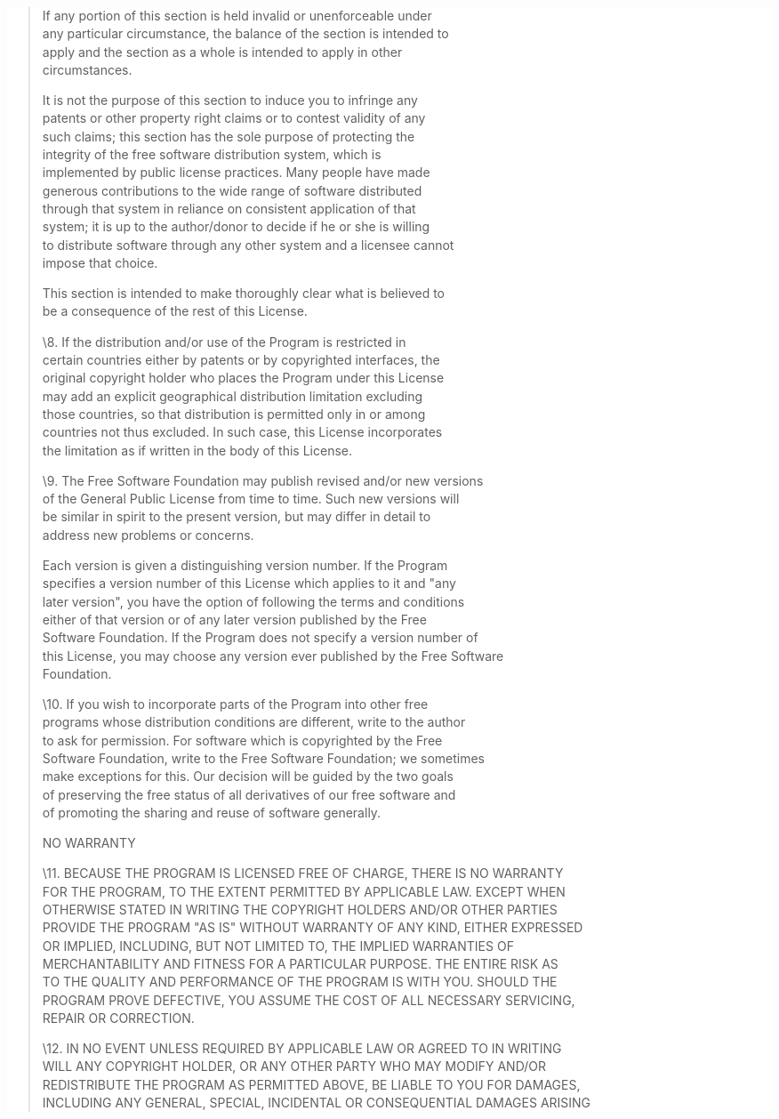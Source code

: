 >   If any portion of this section is held invalid or unenforceable under  
>   any particular circumstance, the balance of the section is intended to  
>   apply and the section as a whole is intended to apply in other  
>   circumstances.  
>     
>   It is not the purpose of this section to induce you to infringe any  
>   patents or other property right claims or to contest validity of any  
>   such claims; this section has the sole purpose of protecting the  
>   integrity of the free software distribution system, which is  
>   implemented by public license practices.  Many people have made  
>   generous contributions to the wide range of software distributed  
>   through that system in reliance on consistent application of that  
>   system; it is up to the author/donor to decide if he or she is willing  
>   to distribute software through any other system and a licensee cannot  
>   impose that choice.  
>     
>   This section is intended to make thoroughly clear what is believed to  
>   be a consequence of the rest of this License.  
>     
>   \8. If the distribution and/or use of the Program is restricted in  
>   certain countries either by patents or by copyrighted interfaces, the  
>   original copyright holder who places the Program under this License  
>   may add an explicit geographical distribution limitation excluding  
>   those countries, so that distribution is permitted only in or among  
>   countries not thus excluded.  In such case, this License incorporates  
>   the limitation as if written in the body of this License.  
>     
>   \9. The Free Software Foundation may publish revised and/or new versions  
>   of the General Public License from time to time.  Such new versions will  
>   be similar in spirit to the present version, but may differ in detail to  
>   address new problems or concerns.  
>     
>   Each version is given a distinguishing version number.  If the Program  
>   specifies a version number of this License which applies to it and "any  
>   later version", you have the option of following the terms and conditions  
>   either of that version or of any later version published by the Free  
>   Software Foundation.  If the Program does not specify a version number of  
>   this License, you may choose any version ever published by the Free Software  
>   Foundation.  
>     
>   \10. If you wish to incorporate parts of the Program into other free  
>   programs whose distribution conditions are different, write to the author  
>   to ask for permission.  For software which is copyrighted by the Free  
>   Software Foundation, write to the Free Software Foundation; we sometimes  
>   make exceptions for this.  Our decision will be guided by the two goals  
>   of preserving the free status of all derivatives of our free software and  
>   of promoting the sharing and reuse of software generally.  
>     
>   NO WARRANTY  
>     
>   \11. BECAUSE THE PROGRAM IS LICENSED FREE OF CHARGE, THERE IS NO WARRANTY  
>   FOR THE PROGRAM, TO THE EXTENT PERMITTED BY APPLICABLE LAW.  EXCEPT WHEN  
>   OTHERWISE STATED IN WRITING THE COPYRIGHT HOLDERS AND/OR OTHER PARTIES  
>   PROVIDE THE PROGRAM "AS IS" WITHOUT WARRANTY OF ANY KIND, EITHER EXPRESSED  
>   OR IMPLIED, INCLUDING, BUT NOT LIMITED TO, THE IMPLIED WARRANTIES OF  
>   MERCHANTABILITY AND FITNESS FOR A PARTICULAR PURPOSE.  THE ENTIRE RISK AS  
>   TO THE QUALITY AND PERFORMANCE OF THE PROGRAM IS WITH YOU.  SHOULD THE  
>   PROGRAM PROVE DEFECTIVE, YOU ASSUME THE COST OF ALL NECESSARY SERVICING,  
>   REPAIR OR CORRECTION.  
>     
>   \12. IN NO EVENT UNLESS REQUIRED BY APPLICABLE LAW OR AGREED TO IN WRITING  
>   WILL ANY COPYRIGHT HOLDER, OR ANY OTHER PARTY WHO MAY MODIFY AND/OR  
>   REDISTRIBUTE THE PROGRAM AS PERMITTED ABOVE, BE LIABLE TO YOU FOR DAMAGES,  
>   INCLUDING ANY GENERAL, SPECIAL, INCIDENTAL OR CONSEQUENTIAL DAMAGES ARISING  